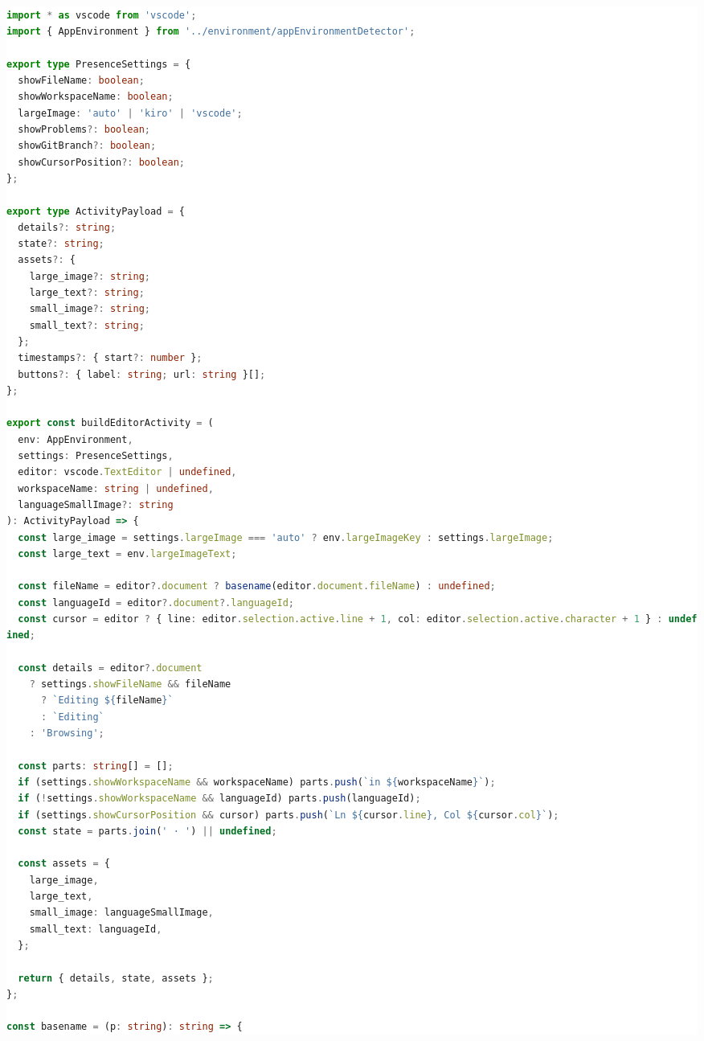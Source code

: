 ```typescript
import * as vscode from 'vscode';
import { AppEnvironment } from '../environment/appEnvironmentDetector';

export type PresenceSettings = {
  showFileName: boolean;
  showWorkspaceName: boolean;
  largeImage: 'auto' | 'kiro' | 'vscode';
  showProblems?: boolean;
  showGitBranch?: boolean;
  showCursorPosition?: boolean;
};

export type ActivityPayload = {
  details?: string;
  state?: string;
  assets?: {
    large_image?: string;
    large_text?: string;
    small_image?: string;
    small_text?: string;
  };
  timestamps?: { start?: number };
  buttons?: { label: string; url: string }[];
};

export const buildEditorActivity = (
  env: AppEnvironment,
  settings: PresenceSettings,
  editor: vscode.TextEditor | undefined,
  workspaceName: string | undefined,
  languageSmallImage?: string
): ActivityPayload => {
  const large_image = settings.largeImage === 'auto' ? env.largeImageKey : settings.largeImage;
  const large_text = env.largeImageText;

  const fileName = editor?.document ? basename(editor.document.fileName) : undefined;
  const languageId = editor?.document?.languageId;
  const cursor = editor ? { line: editor.selection.active.line + 1, col: editor.selection.active.character + 1 } : undefined;

  const details = editor?.document
    ? settings.showFileName && fileName
      ? `Editing ${fileName}`
      : `Editing`
    : 'Browsing';

  const parts: string[] = [];
  if (settings.showWorkspaceName && workspaceName) parts.push(`in ${workspaceName}`);
  if (!settings.showWorkspaceName && languageId) parts.push(languageId);
  if (settings.showCursorPosition && cursor) parts.push(`Ln ${cursor.line}, Col ${cursor.col}`);
  const state = parts.join(' · ') || undefined;

  const assets = {
    large_image,
    large_text,
    small_image: languageSmallImage,
    small_text: languageId,
  };

  return { details, state, assets };
};

const basename = (p: string): string => {
```